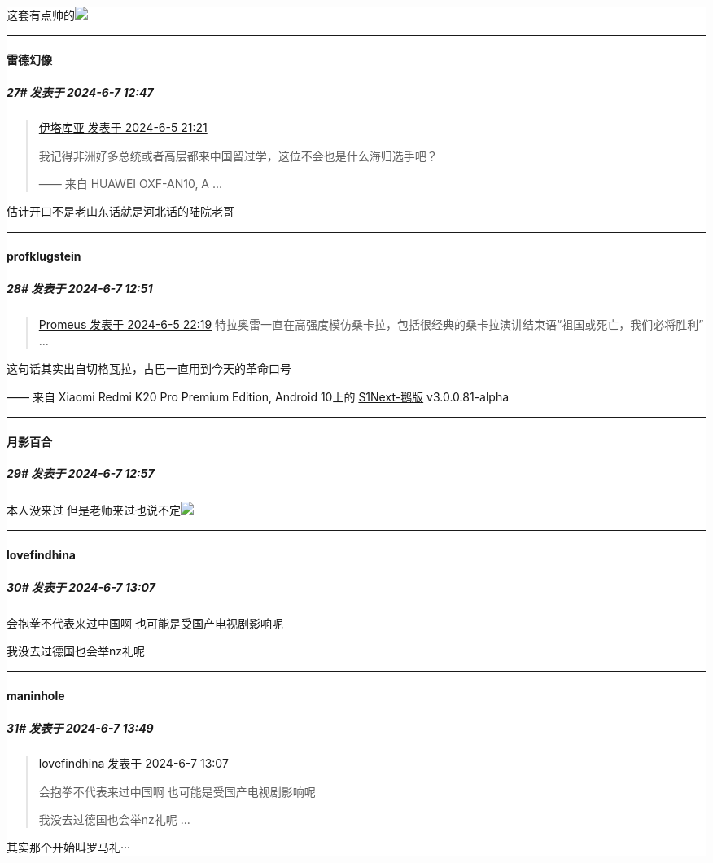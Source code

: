 这套有点帅的<img src="https://static.saraba1st.com/image/smiley/face2017/018.png" referrerpolicy="no-referrer">

*****

####  雷德幻像  
##### 27#       发表于 2024-6-7 12:47

<blockquote><a href="httphttps://bbs.saraba1st.com/2b/forum.php?mod=redirect&amp;goto=findpost&amp;pid=65124905&amp;ptid=2186377" target="_blank">伊塔库亚 发表于 2024-6-5 21:21</a>

我记得非洲好多总统或者高层都来中国留过学，这位不会也是什么海归选手吧？

—— 来自 HUAWEI OXF-AN10, A ...</blockquote>
估计开口不是老山东话就是河北话的陆院老哥

*****

####  profklugstein  
##### 28#       发表于 2024-6-7 12:51

<blockquote><a href="httphttps://bbs.saraba1st.com/2b/forum.php?mod=redirect&amp;goto=findpost&amp;pid=65125449&amp;ptid=2186377" target="_blank">Promeus 发表于 2024-6-5 22:19</a>
特拉奥雷一直在高强度模仿桑卡拉，包括很经典的桑卡拉演讲结束语“祖国或死亡，我们必将胜利” ...</blockquote>
这句话其实出自切格瓦拉，古巴一直用到今天的革命口号

—— 来自 Xiaomi Redmi K20 Pro Premium Edition, Android 10上的 [S1Next-鹅版](https://github.com/ykrank/S1-Next/releases) v3.0.0.81-alpha

*****

####  月影百合  
##### 29#       发表于 2024-6-7 12:57

本人没来过 但是老师来过也说不定<img src="https://static.saraba1st.com/image/smiley/face2017/068.png" referrerpolicy="no-referrer">

*****

####  lovefindhina  
##### 30#       发表于 2024-6-7 13:07

会抱拳不代表来过中国啊 也可能是受国产电视剧影响呢

我没去过德国也会举nz礼呢

*****

####  maninhole  
##### 31#       发表于 2024-6-7 13:49

<blockquote><a href="httphttps://bbs.saraba1st.com/2b/forum.php?mod=redirect&amp;goto=findpost&amp;pid=65142014&amp;ptid=2186377" target="_blank">lovefindhina 发表于 2024-6-7 13:07</a>

会抱拳不代表来过中国啊 也可能是受国产电视剧影响呢

我没去过德国也会举nz礼呢 ...</blockquote>
其实那个开始叫罗马礼···

